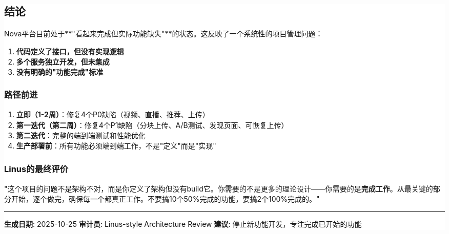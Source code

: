 
## 结论

Nova平台目前处于**"看起来完成但实际功能缺失"**的状态。这反映了一个系统性的项目管理问题：

1. **代码定义了接口，但没有实现逻辑**
2. **多个服务独立开发，但未集成**
3. **没有明确的"功能完成"标准**

### 路径前进

1. **立即（1-2周）**：修复4个P0缺陷（视频、直播、推荐、上传）
2. **第一迭代（第二周）**：修复4个P1缺陷（分块上传、A/B测试、发现页面、可恢复上传）
3. **第二迭代**：完整的端到端测试和性能优化
4. **生产部署前**：所有功能必须端到端工作，不是"定义"而是"实现"

### Linus的最终评价

"这个项目的问题不是架构不对，而是你定义了架构但没有build它。你需要的不是更多的理论设计——你需要的是**完成工作**。从最关键的部分开始，逐个做完，确保每一个都真正工作。不要搞10个50%完成的功能，要搞2个100%完成的。"

---

**生成日期**: 2025-10-25
**审计员**: Linus-style Architecture Review
**建议**: 停止新功能开发，专注完成已开始的功能
